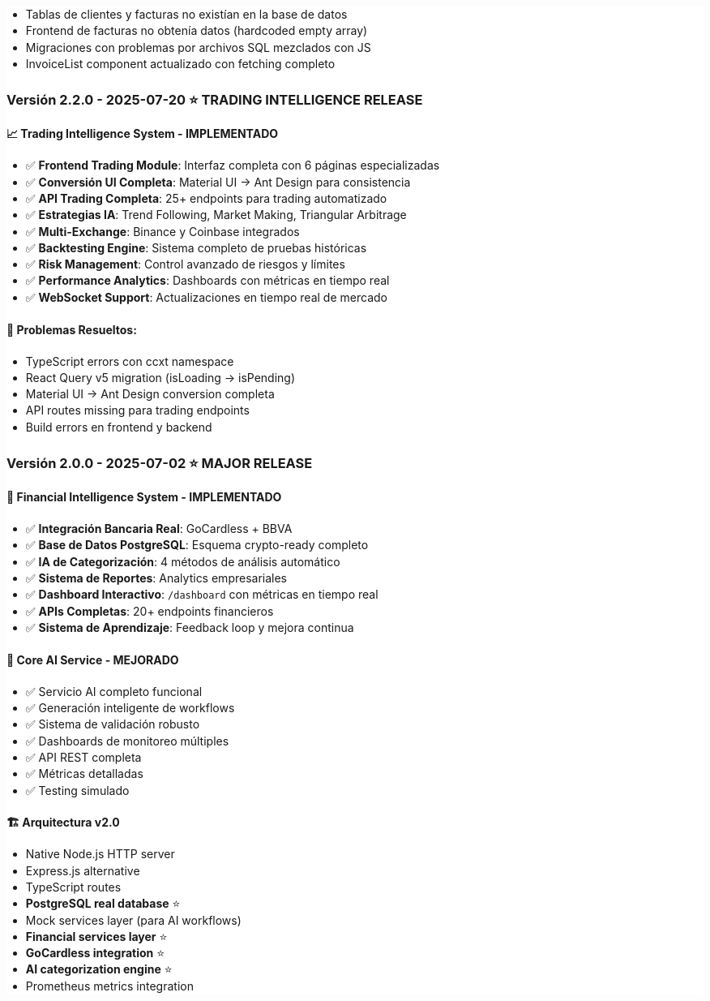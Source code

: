 - Tablas de clientes y facturas no existían en la base de datos
- Frontend de facturas no obtenía datos (hardcoded empty array)
- Migraciones con problemas por archivos SQL mezclados con JS
- InvoiceList component actualizado con fetching completo

### Versión 2.2.0 - 2025-07-20 ⭐ **TRADING INTELLIGENCE RELEASE**

#### **📈 Trading Intelligence System - IMPLEMENTADO**

- ✅ **Frontend Trading Module**: Interfaz completa con 6 páginas especializadas
- ✅ **Conversión UI Completa**: Material UI → Ant Design para consistencia
- ✅ **API Trading Completa**: 25+ endpoints para trading automatizado
- ✅ **Estrategias IA**: Trend Following, Market Making, Triangular Arbitrage
- ✅ **Multi-Exchange**: Binance y Coinbase integrados
- ✅ **Backtesting Engine**: Sistema completo de pruebas históricas
- ✅ **Risk Management**: Control avanzado de riesgos y límites
- ✅ **Performance Analytics**: Dashboards con métricas en tiempo real
- ✅ **WebSocket Support**: Actualizaciones en tiempo real de mercado

#### **🔧 Problemas Resueltos**:

- TypeScript errors con ccxt namespace
- React Query v5 migration (isLoading → isPending)
- Material UI → Ant Design conversion completa
- API routes missing para trading endpoints
- Build errors en frontend y backend

### Versión 2.0.0 - 2025-07-02 ⭐ **MAJOR RELEASE**

#### **🏦 Financial Intelligence System - IMPLEMENTADO**

- ✅ **Integración Bancaria Real**: GoCardless + BBVA
- ✅ **Base de Datos PostgreSQL**: Esquema crypto-ready completo
- ✅ **IA de Categorización**: 4 métodos de análisis automático
- ✅ **Sistema de Reportes**: Analytics empresariales
- ✅ **Dashboard Interactivo**: `/dashboard` con métricas en tiempo real
- ✅ **APIs Completas**: 20+ endpoints financieros
- ✅ **Sistema de Aprendizaje**: Feedback loop y mejora continua

#### **🚀 Core AI Service - MEJORADO**

- ✅ Servicio AI completo funcional
- ✅ Generación inteligente de workflows
- ✅ Sistema de validación robusto
- ✅ Dashboards de monitoreo múltiples
- ✅ API REST completa
- ✅ Métricas detalladas
- ✅ Testing simulado

#### **🏗️ Arquitectura v2.0**

- Native Node.js HTTP server
- Express.js alternative
- TypeScript routes
- **PostgreSQL real database** ⭐
- Mock services layer (para AI workflows)
- **Financial services layer** ⭐
- **GoCardless integration** ⭐
- **AI categorization engine** ⭐
- Prometheus metrics integration
